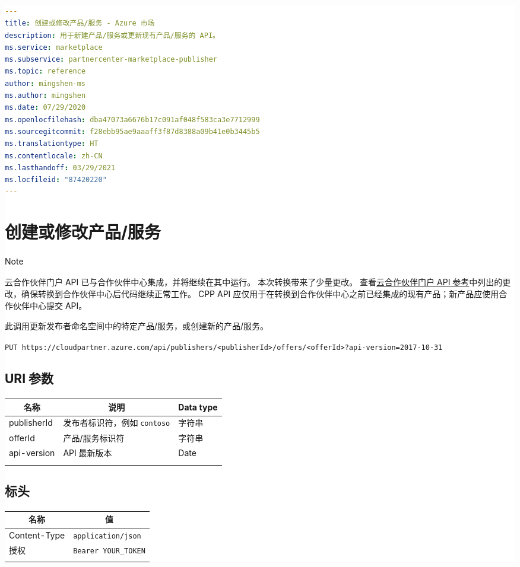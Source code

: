 ```yaml
---
title: 创建或修改产品/服务 - Azure 市场
description: 用于新建产品/服务或更新现有产品/服务的 API。
ms.service: marketplace
ms.subservice: partnercenter-marketplace-publisher
ms.topic: reference
author: mingshen-ms
ms.author: mingshen
ms.date: 07/29/2020
ms.openlocfilehash: dba47073a6676b17c091af048f583ca3e7712999
ms.sourcegitcommit: f28ebb95ae9aaaff3f87d8388a09b41e0b3445b5
ms.translationtype: HT
ms.contentlocale: zh-CN
ms.lasthandoff: 03/29/2021
ms.locfileid: "87420220"
---
```

# <a name="create-or-modify-an-offer"></a>创建或修改产品/服务

> [!NOTE]
> 云合作伙伴门户 API 已与合作伙伴中心集成，并将继续在其中运行。 本次转换带来了少量更改。 查看[云合作伙伴门户 API 参考](./cloud-partner-portal-api-overview.md)中列出的更改，确保转换到合作伙伴中心后代码继续正常工作。 CPP API 应仅用于在转换到合作伙伴中心之前已经集成的现有产品；新产品应使用合作伙伴中心提交 API。

此调用更新发布者命名空间中的特定产品/服务，或创建新的产品/服务。

  `PUT https://cloudpartner.azure.com/api/publishers/<publisherId>/offers/<offerId>?api-version=2017-10-31`

## <a name="uri-parameters"></a>URI 参数

|  **名称**         |  **说明**                      |  **Data type**  |
|  --------         |  ----------------                     |  -------------  |
| publisherId       |  发布者标识符，例如 `contoso` |   字符串 |
| offerId           |  产品/服务标识符                     |   字符串        |
| api-version       |  API 最新版本            |   Date           |
|  |  |  |

## <a name="header"></a>标头

|  **名称**        |  **值**               |
|  ---------       |  ----------              | 
| Content-Type     | `application/json`       |
| 授权    | `Bearer YOUR_TOKEN`      |
|  |  |
